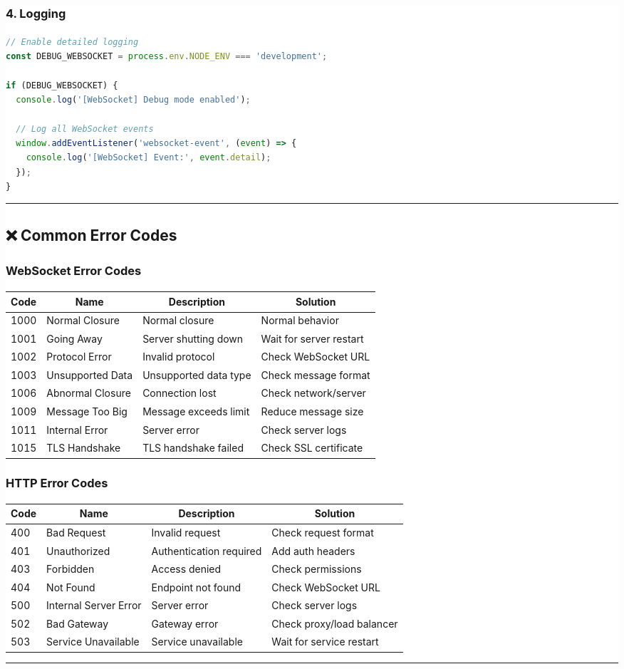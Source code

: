 ### 4. Logging

```typescript
// Enable detailed logging
const DEBUG_WEBSOCKET = process.env.NODE_ENV === 'development';

if (DEBUG_WEBSOCKET) {
  console.log('[WebSocket] Debug mode enabled');
  
  // Log all WebSocket events
  window.addEventListener('websocket-event', (event) => {
    console.log('[WebSocket] Event:', event.detail);
  });
}
```

---

## ❌ Common Error Codes

### WebSocket Error Codes

| Code | Name | Description | Solution |
|------|------|-------------|----------|
| 1000 | Normal Closure | Normal closure | Normal behavior |
| 1001 | Going Away | Server shutting down | Wait for server restart |
| 1002 | Protocol Error | Invalid protocol | Check WebSocket URL |
| 1003 | Unsupported Data | Unsupported data type | Check message format |
| 1006 | Abnormal Closure | Connection lost | Check network/server |
| 1009 | Message Too Big | Message exceeds limit | Reduce message size |
| 1011 | Internal Error | Server error | Check server logs |
| 1015 | TLS Handshake | TLS handshake failed | Check SSL certificate |

### HTTP Error Codes

| Code | Name | Description | Solution |
|------|------|-------------|----------|
| 400 | Bad Request | Invalid request | Check request format |
| 401 | Unauthorized | Authentication required | Add auth headers |
| 403 | Forbidden | Access denied | Check permissions |
| 404 | Not Found | Endpoint not found | Check WebSocket URL |
| 500 | Internal Server Error | Server error | Check server logs |
| 502 | Bad Gateway | Gateway error | Check proxy/load balancer |
| 503 | Service Unavailable | Service unavailable | Wait for service restart |

---